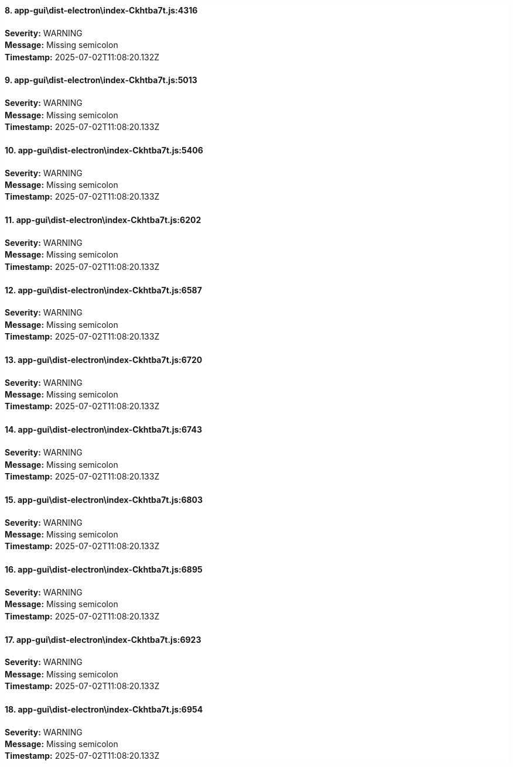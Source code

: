 #### 8. app-gui\dist-electron\index-Ckhtba7t.js:4316
**Severity:** WARNING  
**Message:** Missing semicolon  
**Timestamp:** 2025-07-02T11:08:20.132Z

#### 9. app-gui\dist-electron\index-Ckhtba7t.js:5013
**Severity:** WARNING  
**Message:** Missing semicolon  
**Timestamp:** 2025-07-02T11:08:20.133Z

#### 10. app-gui\dist-electron\index-Ckhtba7t.js:5406
**Severity:** WARNING  
**Message:** Missing semicolon  
**Timestamp:** 2025-07-02T11:08:20.133Z

#### 11. app-gui\dist-electron\index-Ckhtba7t.js:6202
**Severity:** WARNING  
**Message:** Missing semicolon  
**Timestamp:** 2025-07-02T11:08:20.133Z

#### 12. app-gui\dist-electron\index-Ckhtba7t.js:6587
**Severity:** WARNING  
**Message:** Missing semicolon  
**Timestamp:** 2025-07-02T11:08:20.133Z

#### 13. app-gui\dist-electron\index-Ckhtba7t.js:6720
**Severity:** WARNING  
**Message:** Missing semicolon  
**Timestamp:** 2025-07-02T11:08:20.133Z

#### 14. app-gui\dist-electron\index-Ckhtba7t.js:6743
**Severity:** WARNING  
**Message:** Missing semicolon  
**Timestamp:** 2025-07-02T11:08:20.133Z

#### 15. app-gui\dist-electron\index-Ckhtba7t.js:6803
**Severity:** WARNING  
**Message:** Missing semicolon  
**Timestamp:** 2025-07-02T11:08:20.133Z

#### 16. app-gui\dist-electron\index-Ckhtba7t.js:6895
**Severity:** WARNING  
**Message:** Missing semicolon  
**Timestamp:** 2025-07-02T11:08:20.133Z

#### 17. app-gui\dist-electron\index-Ckhtba7t.js:6923
**Severity:** WARNING  
**Message:** Missing semicolon  
**Timestamp:** 2025-07-02T11:08:20.133Z

#### 18. app-gui\dist-electron\index-Ckhtba7t.js:6954
**Severity:** WARNING  
**Message:** Missing semicolon  
**Timestamp:** 2025-07-02T11:08:20.133Z
